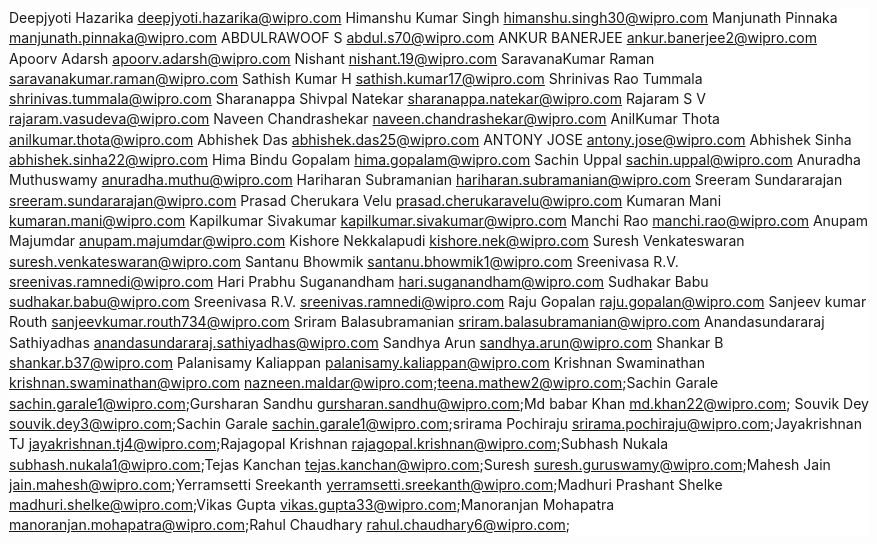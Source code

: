 Deepjyoti Hazarika <deepjyoti.hazarika@wipro.com>
 Himanshu Kumar Singh <himanshu.singh30@wipro.com>
 Manjunath Pinnaka <manjunath.pinnaka@wipro.com>
 ABDULRAWOOF S <abdul.s70@wipro.com>
 ANKUR BANERJEE <ankur.banerjee2@wipro.com>
 Apoorv Adarsh <apoorv.adarsh@wipro.com>
 Nishant <nishant.19@wipro.com>
 SaravanaKumar Raman <saravanakumar.raman@wipro.com>
 Sathish Kumar H <sathish.kumar17@wipro.com>
 Shrinivas Rao Tummala <shrinivas.tummala@wipro.com>
 Sharanappa Shivpal Natekar <sharanappa.natekar@wipro.com>
 Rajaram S V <rajaram.vasudeva@wipro.com>
 Naveen Chandrashekar <naveen.chandrashekar@wipro.com>
 AnilKumar Thota <anilkumar.thota@wipro.com>
 Abhishek Das <abhishek.das25@wipro.com>
 ANTONY JOSE <antony.jose@wipro.com>
 Abhishek Sinha <abhishek.sinha22@wipro.com>
 Hima Bindu Gopalam <hima.gopalam@wipro.com>
 Sachin Uppal <sachin.uppal@wipro.com>
 Anuradha Muthuswamy <anuradha.muthu@wipro.com>
 Hariharan Subramanian <hariharan.subramanian@wipro.com>
 Sreeram Sundararajan <sreeram.sundararajan@wipro.com>
 Prasad Cherukara Velu <prasad.cherukaravelu@wipro.com>
 Kumaran Mani <kumaran.mani@wipro.com>
 Kapilkumar Sivakumar <kapilkumar.sivakumar@wipro.com>
 Manchi Rao <manchi.rao@wipro.com>
 Anupam Majumdar <anupam.majumdar@wipro.com>
 Kishore Nekkalapudi <kishore.nek@wipro.com>
 Suresh Venkateswaran <suresh.venkateswaran@wipro.com>
 Santanu Bhowmik <santanu.bhowmik1@wipro.com>
 Sreenivasa R.V. <sreenivas.ramnedi@wipro.com>
 Hari Prabhu Suganandham <hari.suganandham@wipro.com>
 Sudhakar Babu <sudhakar.babu@wipro.com>
 Sreenivasa R.V. <sreenivas.ramnedi@wipro.com>
 Raju Gopalan <raju.gopalan@wipro.com>
 Sanjeev kumar Routh <sanjeevkumar.routh734@wipro.com>
 Sriram Balasubramanian <sriram.balasubramanian@wipro.com>
 Anandasundararaj Sathiyadhas <anandasundararaj.sathiyadhas@wipro.com>
 Sandhya Arun <sandhya.arun@wipro.com>
 Shankar B <shankar.b37@wipro.com>
 Palanisamy Kaliappan <palanisamy.kaliappan@wipro.com>
 Krishnan Swaminathan <krishnan.swaminathan@wipro.com>
 nazneen.maldar@wipro.com;teena.mathew2@wipro.com;Sachin Garale <sachin.garale1@wipro.com>;Gursharan Sandhu <gursharan.sandhu@wipro.com>;Md babar Khan <md.khan22@wipro.com>; Souvik Dey <souvik.dey3@wipro.com>;Sachin Garale <sachin.garale1@wipro.com>;srirama Pochiraju <srirama.pochiraju@wipro.com>;Jayakrishnan TJ <jayakrishnan.tj4@wipro.com>;Rajagopal Krishnan <rajagopal.krishnan@wipro.com>;Subhash Nukala <subhash.nukala1@wipro.com>;Tejas Kanchan <tejas.kanchan@wipro.com>;Suresh <suresh.guruswamy@wipro.com>;Mahesh Jain <jain.mahesh@wipro.com>;Yerramsetti Sreekanth <yerramsetti.sreekanth@wipro.com>;Madhuri Prashant Shelke <madhuri.shelke@wipro.com>;Vikas Gupta <vikas.gupta33@wipro.com>;Manoranjan Mohapatra <manoranjan.mohapatra@wipro.com>;Rahul Chaudhary <rahul.chaudhary6@wipro.com>;